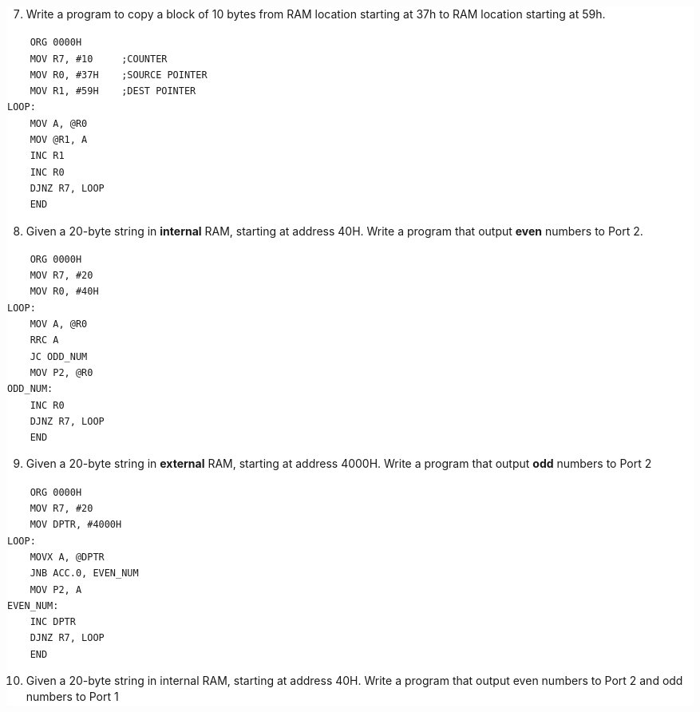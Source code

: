 7. Write a program to copy a block of 10 bytes from RAM 
location starting at 37h to RAM location starting at 59h.

```
    ORG 0000H
    MOV R7, #10     ;COUNTER
    MOV R0, #37H    ;SOURCE POINTER
    MOV R1, #59H    ;DEST POINTER
LOOP:
    MOV A, @R0
    MOV @R1, A
    INC R1
    INC R0
    DJNZ R7, LOOP
    END
```

8. Given a 20-byte string in **internal** RAM, starting at address 40H. 
Write a program that output **even** numbers to Port 2.

```
    ORG 0000H
    MOV R7, #20
    MOV R0, #40H
LOOP:
    MOV A, @R0
    RRC A
    JC ODD_NUM
    MOV P2, @R0
ODD_NUM:
    INC R0
    DJNZ R7, LOOP
    END
```

9. Given a 20-byte string in **external** RAM, starting at address 
4000H. Write a program that output **odd** numbers to Port 2

```
    ORG 0000H
    MOV R7, #20
    MOV DPTR, #4000H
LOOP:
    MOVX A, @DPTR
    JNB ACC.0, EVEN_NUM
    MOV P2, A
EVEN_NUM:
    INC DPTR
    DJNZ R7, LOOP
    END
```

10. Given a 20-byte string in internal RAM, starting at address 40H. 
Write a program that output even numbers to Port 2 and odd 
numbers to Port 1
